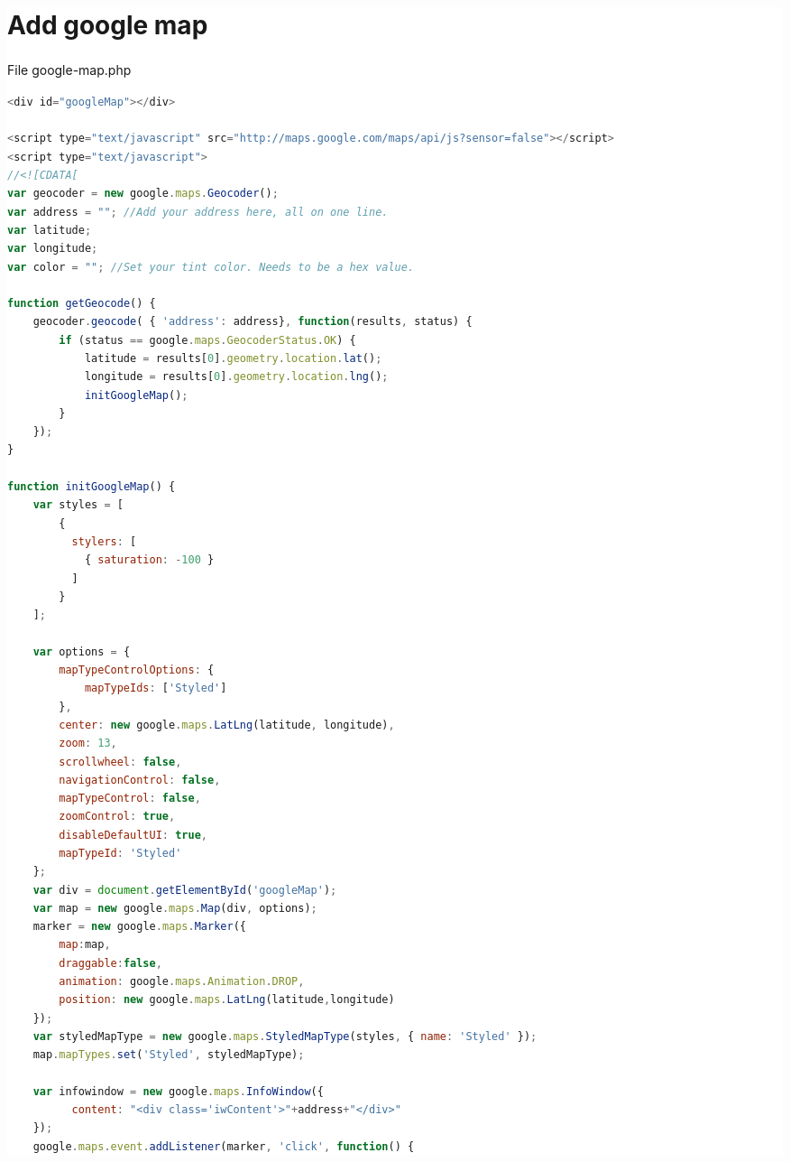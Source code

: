 # Add google map

File google-map.php

```js
<div id="googleMap"></div>

<script type="text/javascript" src="http://maps.google.com/maps/api/js?sensor=false"></script>
<script type="text/javascript">
//<![CDATA[
var geocoder = new google.maps.Geocoder();
var address = ""; //Add your address here, all on one line.
var latitude;
var longitude;
var color = ""; //Set your tint color. Needs to be a hex value.

function getGeocode() {
    geocoder.geocode( { 'address': address}, function(results, status) {
        if (status == google.maps.GeocoderStatus.OK) {
            latitude = results[0].geometry.location.lat();
            longitude = results[0].geometry.location.lng(); 
            initGoogleMap();   
        } 
    });
}

function initGoogleMap() {
    var styles = [
        {
          stylers: [
            { saturation: -100 }
          ]
        }
    ];
    
    var options = {
        mapTypeControlOptions: {
            mapTypeIds: ['Styled']
        },
        center: new google.maps.LatLng(latitude, longitude),
        zoom: 13,
        scrollwheel: false,
        navigationControl: false,
        mapTypeControl: false,
        zoomControl: true,
        disableDefaultUI: true, 
        mapTypeId: 'Styled'
    };
    var div = document.getElementById('googleMap');
    var map = new google.maps.Map(div, options);
    marker = new google.maps.Marker({
        map:map,
        draggable:false,
        animation: google.maps.Animation.DROP,
        position: new google.maps.LatLng(latitude,longitude)
    });
    var styledMapType = new google.maps.StyledMapType(styles, { name: 'Styled' });
    map.mapTypes.set('Styled', styledMapType);
    
    var infowindow = new google.maps.InfoWindow({
          content: "<div class='iwContent'>"+address+"</div>"
    });
    google.maps.event.addListener(marker, 'click', function() {
```